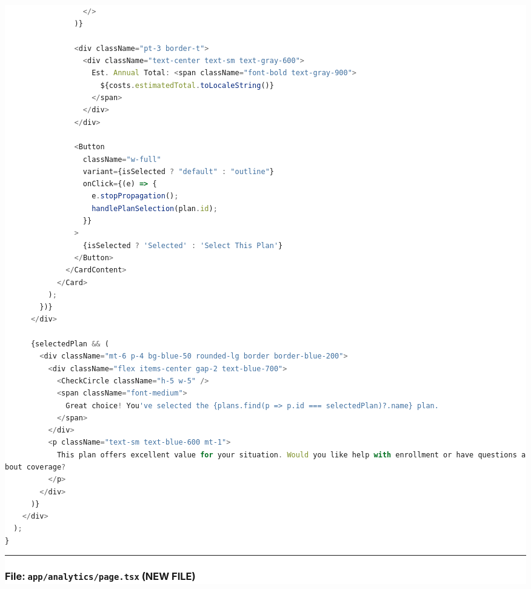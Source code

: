```typescript
                  </>
                )}

                <div className="pt-3 border-t">
                  <div className="text-center text-sm text-gray-600">
                    Est. Annual Total: <span className="font-bold text-gray-900">
                      ${costs.estimatedTotal.toLocaleString()}
                    </span>
                  </div>
                </div>

                <Button 
                  className="w-full" 
                  variant={isSelected ? "default" : "outline"}
                  onClick={(e) => {
                    e.stopPropagation();
                    handlePlanSelection(plan.id);
                  }}
                >
                  {isSelected ? 'Selected' : 'Select This Plan'}
                </Button>
              </CardContent>
            </Card>
          );
        })}
      </div>

      {selectedPlan && (
        <div className="mt-6 p-4 bg-blue-50 rounded-lg border border-blue-200">
          <div className="flex items-center gap-2 text-blue-700">
            <CheckCircle className="h-5 w-5" />
            <span className="font-medium">
              Great choice! You've selected the {plans.find(p => p.id === selectedPlan)?.name} plan.
            </span>
          </div>
          <p className="text-sm text-blue-600 mt-1">
            This plan offers excellent value for your situation. Would you like help with enrollment or have questions about coverage?
          </p>
        </div>
      )}
    </div>
  );
}
```

---

### **File: `app/analytics/page.tsx` (NEW FILE)**
